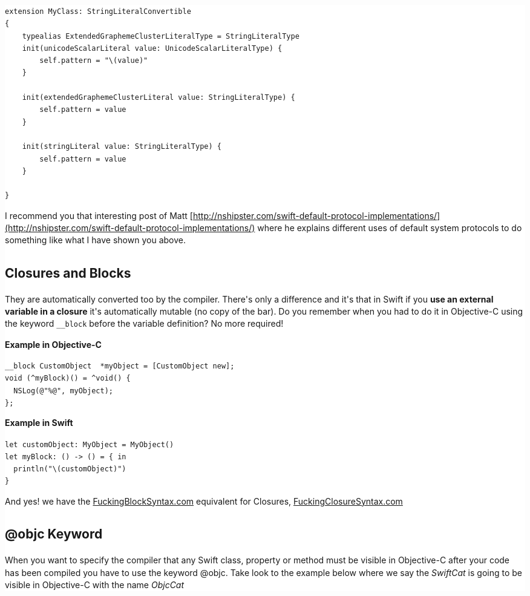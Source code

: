 ```language-swift
extension MyClass: StringLiteralConvertible
{
    typealias ExtendedGraphemeClusterLiteralType = StringLiteralType
    init(unicodeScalarLiteral value: UnicodeScalarLiteralType) {
        self.pattern = "\(value)"
    }

    init(extendedGraphemeClusterLiteral value: StringLiteralType) {
        self.pattern = value
    }

    init(stringLiteral value: StringLiteralType) {
        self.pattern = value
    }

}
```

I recommend you that interesting post of Matt [http://nshipster.com/swift-default-protocol-implementations/](http://nshipster.com/swift-default-protocol-implementations/) where he explains different uses of default system protocols to do something like what I have shown you above.

## Closures and Blocks

They are automatically converted too by the compiler. There's only a difference and it's that in Swift if you **use an external variable in a closure** it's automatically mutable (no copy of the bar). Do you remember when you had to do it in Objective-C using the keyword `__block` before the variable definition? No more required!

**Example in Objective-C**

```language-objc
__block CustomObject  *myObject = [CustomObject new];
void (^myBlock)() = ^void() {
  NSLog(@"%@", myObject);
};
```

**Example in Swift**

```language-swift
let customObject: MyObject = MyObject()
let myBlock: () -> () = { in
  println("\(customObject)")
}
```

And yes! we have the [FuckingBlockSyntax.com](www.fuckingblocksyntax.com) equivalent for Closures, [FuckingClosureSyntax.com](www.fuckingclosuresyntax.com)

## @objc Keyword

When you want to specify the compiler that any Swift class, property or method must be visible in Objective-C after your code has been compiled you have to use the keyword @objc. Take look to the example below where we say the _SwiftCat_ is going to be visible in Objective-C with the name _ObjcCat_
